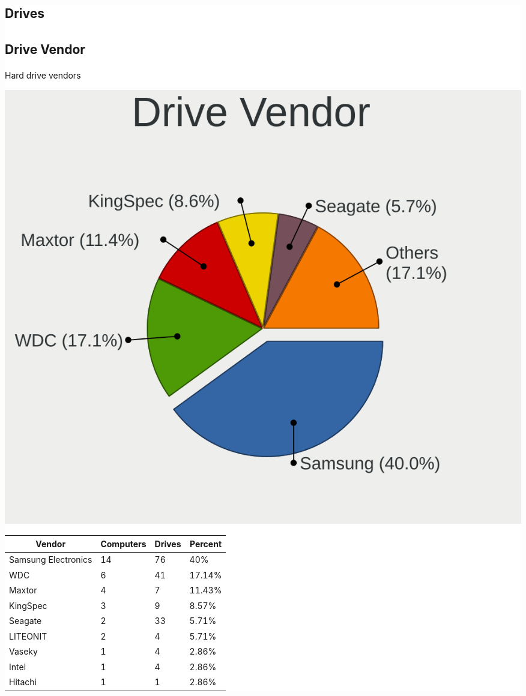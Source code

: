 Drives
------

Drive Vendor
------------

Hard drive vendors

![Drive Vendor](./images/pie_chart/drive_vendor.svg)


| Vendor              | Computers | Drives | Percent |
|---------------------|-----------|--------|---------|
| Samsung Electronics | 14        | 76     | 40%     |
| WDC                 | 6         | 41     | 17.14%  |
| Maxtor              | 4         | 7      | 11.43%  |
| KingSpec            | 3         | 9      | 8.57%   |
| Seagate             | 2         | 33     | 5.71%   |
| LITEONIT            | 2         | 4      | 5.71%   |
| Vaseky              | 1         | 4      | 2.86%   |
| Intel               | 1         | 4      | 2.86%   |
| Hitachi             | 1         | 1      | 2.86%   |